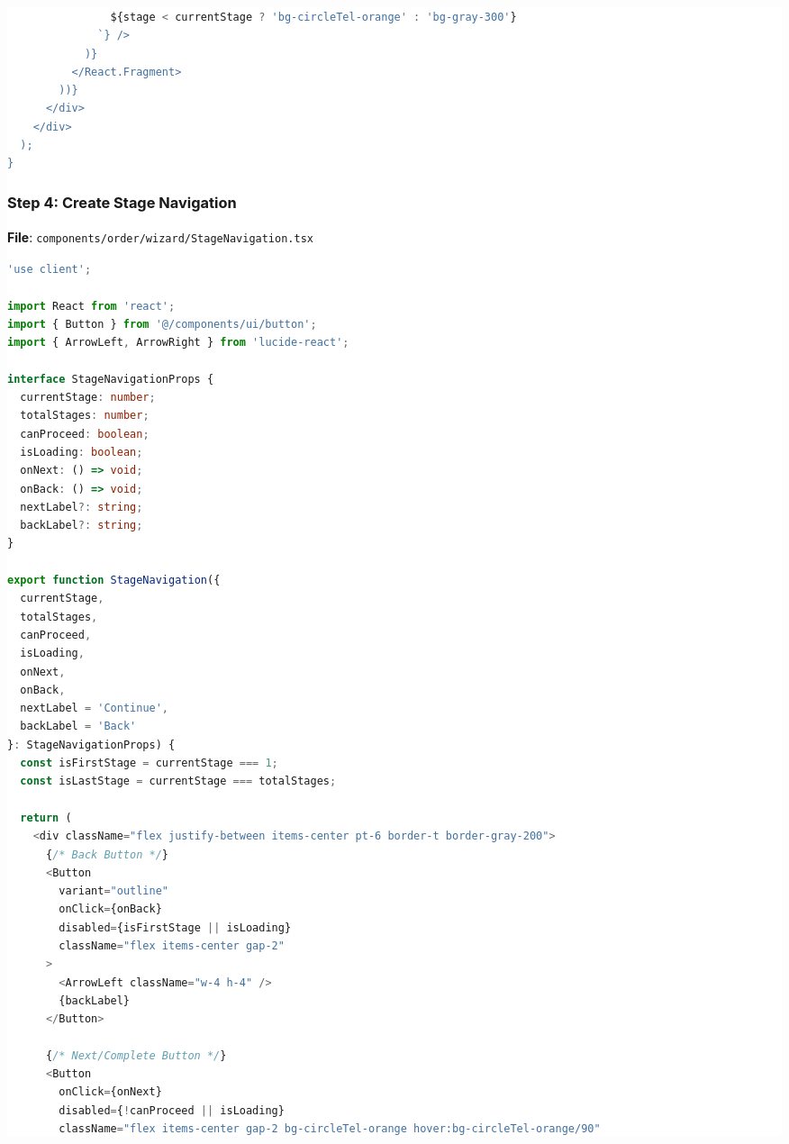 ```typescript
                ${stage < currentStage ? 'bg-circleTel-orange' : 'bg-gray-300'}
              `} />
            )}
          </React.Fragment>
        ))}
      </div>
    </div>
  );
}
```

### Step 4: Create Stage Navigation
**File**: `components/order/wizard/StageNavigation.tsx`

```typescript
'use client';

import React from 'react';
import { Button } from '@/components/ui/button';
import { ArrowLeft, ArrowRight } from 'lucide-react';

interface StageNavigationProps {
  currentStage: number;
  totalStages: number;
  canProceed: boolean;
  isLoading: boolean;
  onNext: () => void;
  onBack: () => void;
  nextLabel?: string;
  backLabel?: string;
}

export function StageNavigation({
  currentStage,
  totalStages,
  canProceed,
  isLoading,
  onNext,
  onBack,
  nextLabel = 'Continue',
  backLabel = 'Back'
}: StageNavigationProps) {
  const isFirstStage = currentStage === 1;
  const isLastStage = currentStage === totalStages;

  return (
    <div className="flex justify-between items-center pt-6 border-t border-gray-200">
      {/* Back Button */}
      <Button
        variant="outline"
        onClick={onBack}
        disabled={isFirstStage || isLoading}
        className="flex items-center gap-2"
      >
        <ArrowLeft className="w-4 h-4" />
        {backLabel}
      </Button>

      {/* Next/Complete Button */}
      <Button
        onClick={onNext}
        disabled={!canProceed || isLoading}
        className="flex items-center gap-2 bg-circleTel-orange hover:bg-circleTel-orange/90"
```